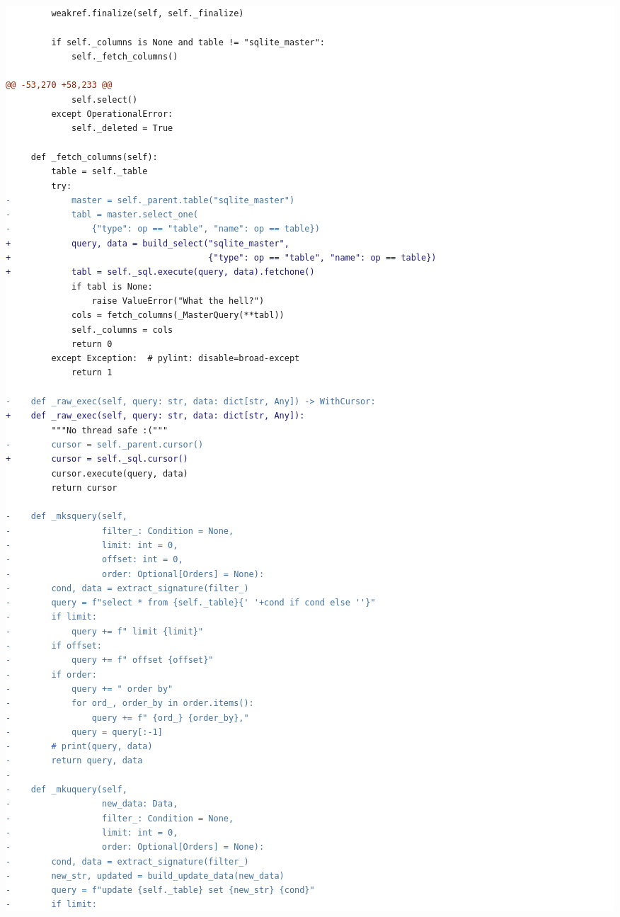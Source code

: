 ```diff
         weakref.finalize(self, self._finalize)
 
         if self._columns is None and table != "sqlite_master":
             self._fetch_columns()
 
@@ -53,270 +58,233 @@
             self.select()
         except OperationalError:
             self._deleted = True
 
     def _fetch_columns(self):
         table = self._table
         try:
-            master = self._parent.table("sqlite_master")
-            tabl = master.select_one(
-                {"type": op == "table", "name": op == table})
+            query, data = build_select("sqlite_master",
+                                       {"type": op == "table", "name": op == table})
+            tabl = self._sql.execute(query, data).fetchone()
             if tabl is None:
                 raise ValueError("What the hell?")
             cols = fetch_columns(_MasterQuery(**tabl))
             self._columns = cols
             return 0
         except Exception:  # pylint: disable=broad-except
             return 1
 
-    def _raw_exec(self, query: str, data: dict[str, Any]) -> WithCursor:
+    def _raw_exec(self, query: str, data: dict[str, Any]):
         """No thread safe :("""
-        cursor = self._parent.cursor()
+        cursor = self._sql.cursor()
         cursor.execute(query, data)
         return cursor
 
-    def _mksquery(self,
-                  filter_: Condition = None,
-                  limit: int = 0,
-                  offset: int = 0,
-                  order: Optional[Orders] = None):
-        cond, data = extract_signature(filter_)
-        query = f"select * from {self._table}{' '+cond if cond else ''}"
-        if limit:
-            query += f" limit {limit}"
-        if offset:
-            query += f" offset {offset}"
-        if order:
-            query += " order by"
-            for ord_, order_by in order.items():
-                query += f" {ord_} {order_by},"
-            query = query[:-1]
-        # print(query, data)
-        return query, data
-
-    def _mkuquery(self,
-                  new_data: Data,
-                  filter_: Condition = None,
-                  limit: int = 0,
-                  order: Optional[Orders] = None):
-        cond, data = extract_signature(filter_)
-        new_str, updated = build_update_data(new_data)
-        query = f"update {self._table} set {new_str} {cond}"
-        if limit:
```